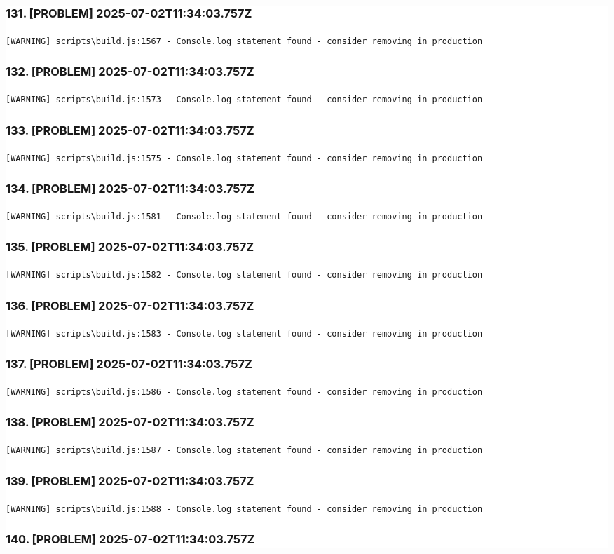 ### 131. [PROBLEM] 2025-07-02T11:34:03.757Z

```
[WARNING] scripts\build.js:1567 - Console.log statement found - consider removing in production
```

### 132. [PROBLEM] 2025-07-02T11:34:03.757Z

```
[WARNING] scripts\build.js:1573 - Console.log statement found - consider removing in production
```

### 133. [PROBLEM] 2025-07-02T11:34:03.757Z

```
[WARNING] scripts\build.js:1575 - Console.log statement found - consider removing in production
```

### 134. [PROBLEM] 2025-07-02T11:34:03.757Z

```
[WARNING] scripts\build.js:1581 - Console.log statement found - consider removing in production
```

### 135. [PROBLEM] 2025-07-02T11:34:03.757Z

```
[WARNING] scripts\build.js:1582 - Console.log statement found - consider removing in production
```

### 136. [PROBLEM] 2025-07-02T11:34:03.757Z

```
[WARNING] scripts\build.js:1583 - Console.log statement found - consider removing in production
```

### 137. [PROBLEM] 2025-07-02T11:34:03.757Z

```
[WARNING] scripts\build.js:1586 - Console.log statement found - consider removing in production
```

### 138. [PROBLEM] 2025-07-02T11:34:03.757Z

```
[WARNING] scripts\build.js:1587 - Console.log statement found - consider removing in production
```

### 139. [PROBLEM] 2025-07-02T11:34:03.757Z

```
[WARNING] scripts\build.js:1588 - Console.log statement found - consider removing in production
```

### 140. [PROBLEM] 2025-07-02T11:34:03.757Z
